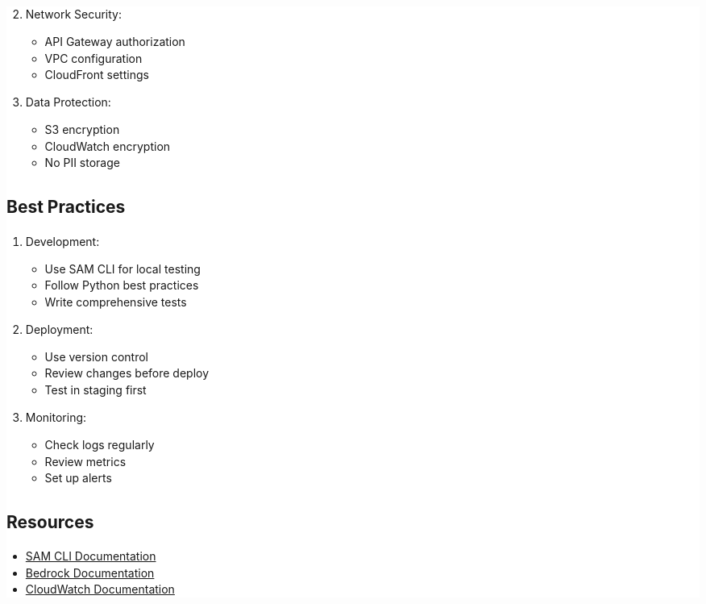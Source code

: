 2. Network Security:

   - API Gateway authorization
   - VPC configuration
   - CloudFront settings

3. Data Protection:
   - S3 encryption
   - CloudWatch encryption
   - No PII storage

## Best Practices

1. Development:

   - Use SAM CLI for local testing
   - Follow Python best practices
   - Write comprehensive tests

2. Deployment:

   - Use version control
   - Review changes before deploy
   - Test in staging first

3. Monitoring:
   - Check logs regularly
   - Review metrics
   - Set up alerts

## Resources

- [SAM CLI Documentation](https://docs.aws.amazon.com/serverless-application-model/latest/developerguide/serverless-sam-cli-command-reference.html)
- [Bedrock Documentation](https://docs.aws.amazon.com/bedrock/)
- [CloudWatch Documentation](https://docs.aws.amazon.com/AmazonCloudWatch/latest/monitoring/)
